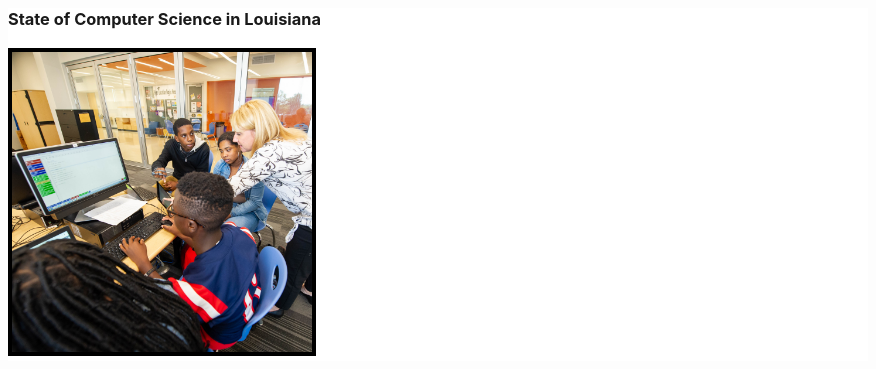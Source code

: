 </div>
<div class="flexbox-container">
<div class="w3-grey w3-padding flexbox-item">
<div class="w3-light-grey w3-text-indigo">
<h3 class="w3-padding"><strong>State of Computer Science in Louisiana</strong></h3>
</div>
<img src="placeholder.jpg"
style="border: #000000 4px solid; width:100%; max-width:300px;" />
